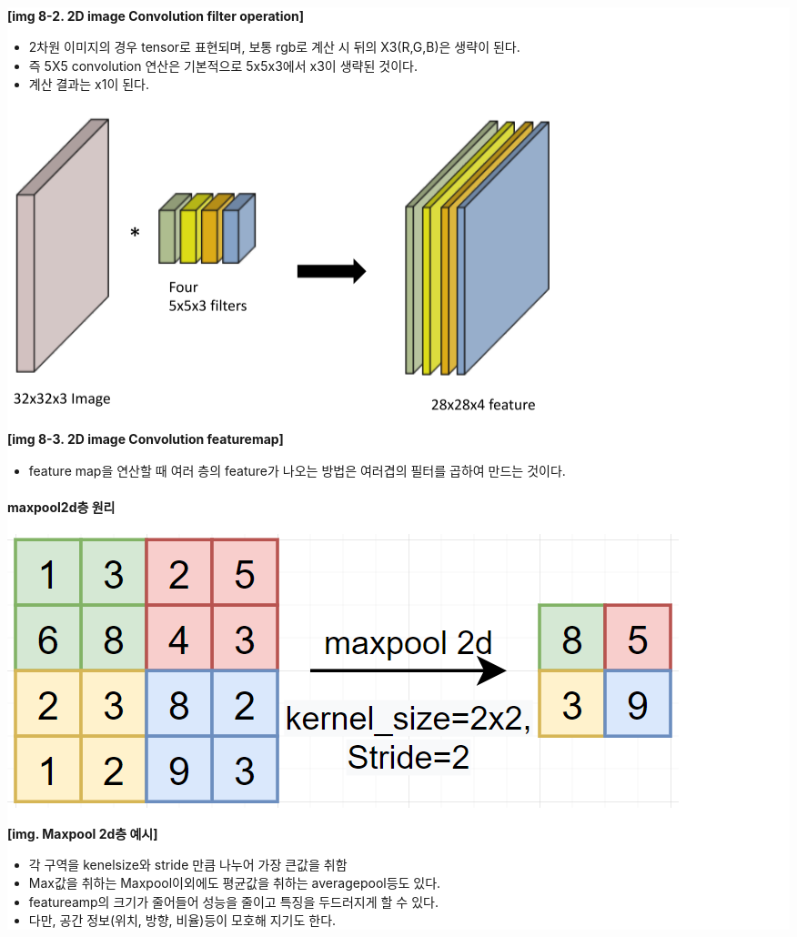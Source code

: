 **[img 8-2. 2D image Convolution filter operation]**

- 2차원 이미지의 경우 tensor로 표현되며, 보통 rgb로 계산 시 뒤의 X3(R,G,B)은 생략이 된다.
- 즉 5X5 convolution 연산은 기본적으로 5x5x3에서 x3이 생략된 것이다. 
- 계산 결과는 x1이 된다.

![image-20210204155415463](DLBasic.assets/image-20210204155415463.png)

**[img 8-3. 2D image Convolution featuremap]**

- feature map을 연산할 때 여러 층의 feature가 나오는 방법은 여러겹의 필터를 곱하여 만드는 것이다.

#### maxpool2d층 원리

![image-20210208011810873](DLBasic.assets/image-20210208011810873.png)

**[img. Maxpool 2d층 예시]**

- 각 구역을 kenelsize와 stride 만큼 나누어 가장 큰값을 취함
- Max값을 취하는 Maxpool이외에도 평균값을 취하는 averagepool등도 있다.
- featureamp의 크기가 줄어들어 성능을 줄이고 특징을 두드러지게 할 수 있다.
- 다만, 공간 정보(위치, 방향, 비율)등이 모호해 지기도 한다.
